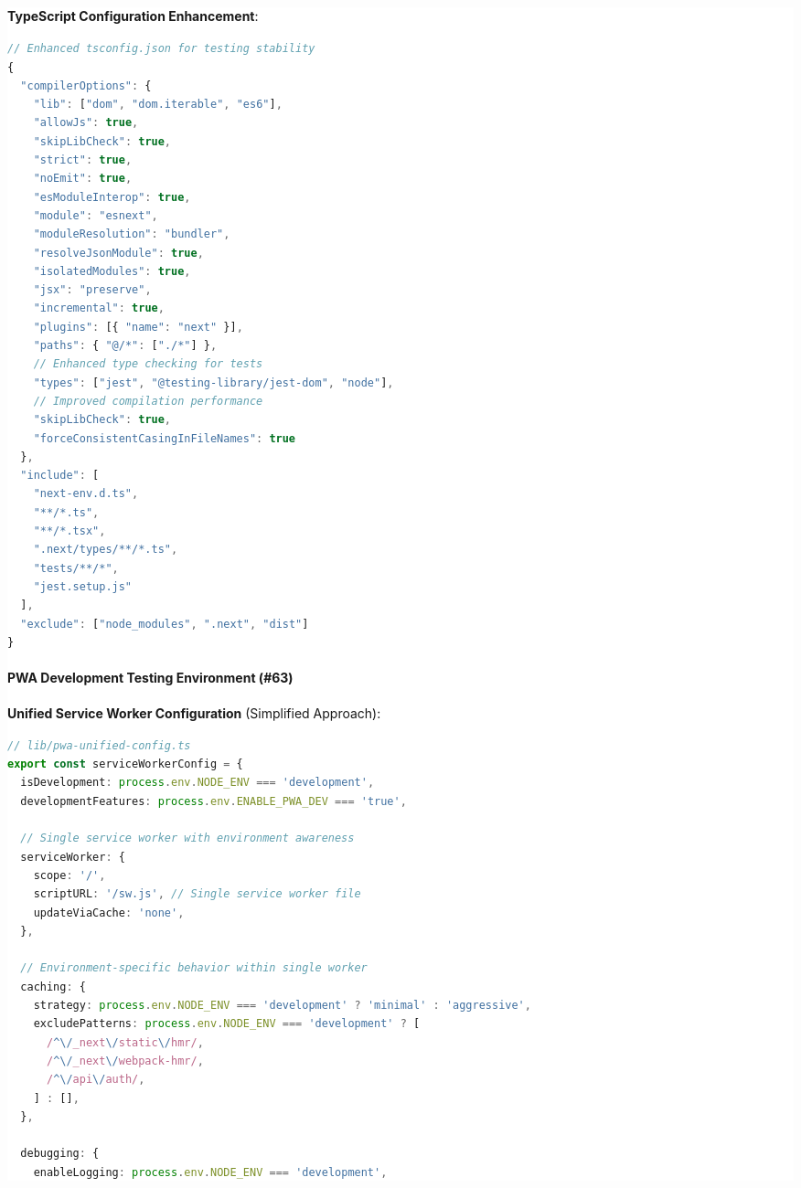 **TypeScript Configuration Enhancement**:
```typescript
// Enhanced tsconfig.json for testing stability
{
  "compilerOptions": {
    "lib": ["dom", "dom.iterable", "es6"],
    "allowJs": true,
    "skipLibCheck": true,
    "strict": true,
    "noEmit": true,
    "esModuleInterop": true,
    "module": "esnext",
    "moduleResolution": "bundler",
    "resolveJsonModule": true,
    "isolatedModules": true,
    "jsx": "preserve",
    "incremental": true,
    "plugins": [{ "name": "next" }],
    "paths": { "@/*": ["./*"] },
    // Enhanced type checking for tests
    "types": ["jest", "@testing-library/jest-dom", "node"],
    // Improved compilation performance
    "skipLibCheck": true,
    "forceConsistentCasingInFileNames": true
  },
  "include": [
    "next-env.d.ts",
    "**/*.ts",
    "**/*.tsx",
    ".next/types/**/*.ts",
    "tests/**/*",
    "jest.setup.js"
  ],
  "exclude": ["node_modules", ".next", "dist"]
}
```

#### PWA Development Testing Environment (#63)
**Unified Service Worker Configuration** (Simplified Approach):
```typescript
// lib/pwa-unified-config.ts
export const serviceWorkerConfig = {
  isDevelopment: process.env.NODE_ENV === 'development',
  developmentFeatures: process.env.ENABLE_PWA_DEV === 'true',
  
  // Single service worker with environment awareness
  serviceWorker: {
    scope: '/',
    scriptURL: '/sw.js', // Single service worker file
    updateViaCache: 'none',
  },
  
  // Environment-specific behavior within single worker
  caching: {
    strategy: process.env.NODE_ENV === 'development' ? 'minimal' : 'aggressive',
    excludePatterns: process.env.NODE_ENV === 'development' ? [
      /^\/_next\/static\/hmr/,
      /^\/_next\/webpack-hmr/,
      /^\/api\/auth/,
    ] : [],
  },
  
  debugging: {
    enableLogging: process.env.NODE_ENV === 'development',
```